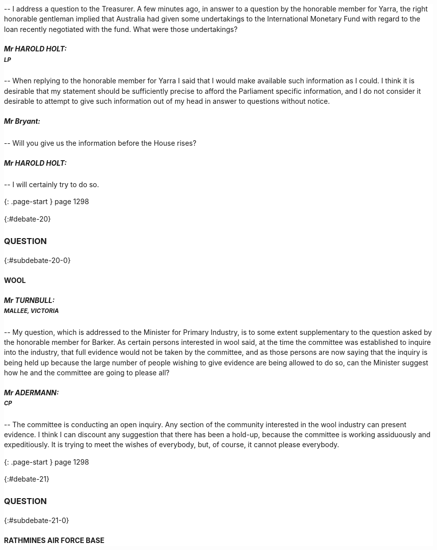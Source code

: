 --  I address a question to the Treasurer. A few minutes ago, in answer to a question by the honorable member for Yarra, the right honorable gentleman implied that Australia had given some undertakings to the International Monetary Fund with regard to the loan recently negotiated with the fund. What were those undertakings? 

##### Mr HAROLD HOLT:<br><small class="text-muted">LP</small>

-- When replying to the honorable member for Yarra I said that I would make available such information as I could. I think it is desirable that my statement should be sufficiently precise to afford the Parliament specific information, and I do not consider it desirable to attempt to give such information out of my head in answer to questions without notice. 

##### Mr Bryant:

--  Will you give us the information before the House rises? 

##### Mr HAROLD HOLT:

-- I will certainly try to do so. 

{: .page-start }
page 1298

{:#debate-20}
### QUESTION

{:#subdebate-20-0}
#### WOOL

##### Mr TURNBULL:<br><small class="text-muted">MALLEE, VICTORIA</small>

-- My question, which is addressed to the Minister for Primary Industry, is to some extent supplementary to the question asked by the honorable member for Barker. As certain persons interested in wool said, at the time the committee was established to inquire into the industry, that full evidence would not be taken by the committee, and as those persons are now saying that the inquiry is being held up because the large number of people wishing to give evidence are being allowed to do so, can the Minister suggest how he and the committee are going to please all? 

##### Mr ADERMANN:<br><small class="text-muted">CP</small>

-- The committee is conducting an open inquiry. Any section of the community interested in the wool industry can present evidence. I think I can discount any suggestion that there has been a hold-up, because the committee is working assiduously and expeditiously. It is trying to meet the wishes of everybody, but, of course, it cannot please everybody. 

{: .page-start }
page 1298

{:#debate-21}
### QUESTION

{:#subdebate-21-0}
#### RATHMINES AIR FORCE BASE
